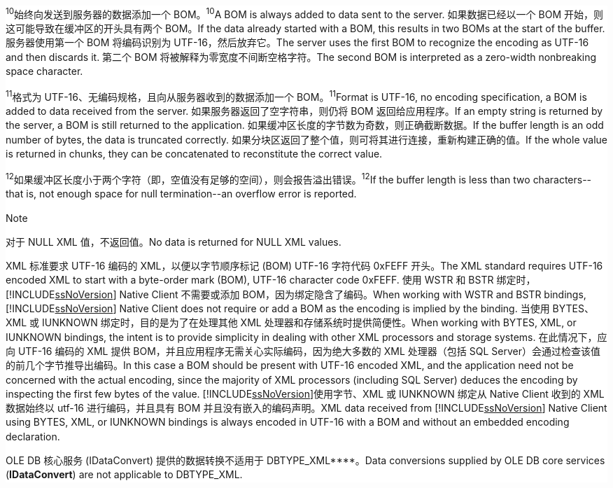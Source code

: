  <span data-ttu-id="3f805-200"><sup>10</sup>始终向发送到服务器的数据添加一个 BOM。</span><span class="sxs-lookup"><span data-stu-id="3f805-200"><sup>10</sup>A BOM is always added to data sent to the server.</span></span> <span data-ttu-id="3f805-201">如果数据已经以一个 BOM 开始，则这可能导致在缓冲区的开头具有两个 BOM。</span><span class="sxs-lookup"><span data-stu-id="3f805-201">If the data already started with a BOM, this results in two BOMs at the start of the buffer.</span></span> <span data-ttu-id="3f805-202">服务器使用第一个 BOM 将编码识别为 UTF-16，然后放弃它。</span><span class="sxs-lookup"><span data-stu-id="3f805-202">The server uses the first BOM to recognize the encoding as UTF-16 and then discards it.</span></span> <span data-ttu-id="3f805-203">第二个 BOM 将被解释为零宽度不间断空格字符。</span><span class="sxs-lookup"><span data-stu-id="3f805-203">The second BOM is interpreted as a zero-width nonbreaking space character.</span></span>  
  
 <span data-ttu-id="3f805-204"><sup>11</sup>格式为 UTF-16、无编码规格，且向从服务器收到的数据添加一个 BOM。</span><span class="sxs-lookup"><span data-stu-id="3f805-204"><sup>11</sup>Format is UTF-16, no encoding specification, a BOM is added to data received from the server.</span></span> <span data-ttu-id="3f805-205">如果服务器返回了空字符串，则仍将 BOM 返回给应用程序。</span><span class="sxs-lookup"><span data-stu-id="3f805-205">If an empty string is returned by the server, a BOM is still returned to the application.</span></span> <span data-ttu-id="3f805-206">如果缓冲区长度的字节数为奇数，则正确截断数据。</span><span class="sxs-lookup"><span data-stu-id="3f805-206">If the buffer length is an odd number of bytes, the data is truncated correctly.</span></span> <span data-ttu-id="3f805-207">如果分块区返回了整个值，则可将其进行连接，重新构建正确的值。</span><span class="sxs-lookup"><span data-stu-id="3f805-207">If the whole value is returned in chunks, they can be concatenated to reconstitute the correct value.</span></span>  
  
 <span data-ttu-id="3f805-208"><sup>12</sup>如果缓冲区长度小于两个字符（即，空值没有足够的空间），则会报告溢出错误。</span><span class="sxs-lookup"><span data-stu-id="3f805-208"><sup>12</sup>If the buffer length is less than two characters--that is, not enough space for null termination--an overflow error is reported.</span></span>  
  
> [!NOTE]  
>  <span data-ttu-id="3f805-209">对于 NULL XML 值，不返回值。</span><span class="sxs-lookup"><span data-stu-id="3f805-209">No data is returned for NULL XML values.</span></span>  
  
 <span data-ttu-id="3f805-210">XML 标准要求 UTF-16 编码的 XML，以便以字节顺序标记 (BOM) UTF-16 字符代码 0xFEFF 开头。</span><span class="sxs-lookup"><span data-stu-id="3f805-210">The XML standard requires UTF-16 encoded XML to start with a byte-order mark (BOM), UTF-16 character code 0xFEFF.</span></span> <span data-ttu-id="3f805-211">使用 WSTR 和 BSTR 绑定时， [!INCLUDE[ssNoVersion](../../../includes/ssnoversion-md.md)] Native Client 不需要或添加 BOM，因为绑定隐含了编码。</span><span class="sxs-lookup"><span data-stu-id="3f805-211">When working with WSTR and BSTR bindings, [!INCLUDE[ssNoVersion](../../../includes/ssnoversion-md.md)] Native Client does not require or add a BOM as the encoding is implied by the binding.</span></span> <span data-ttu-id="3f805-212">当使用 BYTES、XML 或 IUNKNOWN 绑定时，目的是为了在处理其他 XML 处理器和存储系统时提供简便性。</span><span class="sxs-lookup"><span data-stu-id="3f805-212">When working with BYTES, XML, or IUNKNOWN bindings, the intent is to provide simplicity in dealing with other XML processors and storage systems.</span></span> <span data-ttu-id="3f805-213">在此情况下，应向 UTF-16 编码的 XML 提供 BOM，并且应用程序无需关心实际编码，因为绝大多数的 XML 处理器（包括 SQL Server）会通过检查该值的前几个字节推导出编码。</span><span class="sxs-lookup"><span data-stu-id="3f805-213">In this case a BOM should be present with UTF-16 encoded XML, and the application need not be concerned with the actual encoding, since the majority of XML processors (including SQL Server) deduces the encoding by inspecting the first few bytes of the value.</span></span> <span data-ttu-id="3f805-214">[!INCLUDE[ssNoVersion](../../../includes/ssnoversion-md.md)]使用字节、XML 或 IUNKNOWN 绑定从 Native Client 收到的 XML 数据始终以 utf-16 进行编码，并且具有 BOM 并且没有嵌入的编码声明。</span><span class="sxs-lookup"><span data-stu-id="3f805-214">XML data received from [!INCLUDE[ssNoVersion](../../../includes/ssnoversion-md.md)] Native Client using BYTES, XML, or IUNKNOWN bindings is always encoded in UTF-16 with a BOM and without an embedded encoding declaration.</span></span>  
  
 <span data-ttu-id="3f805-215">OLE DB 核心服务 (IDataConvert) 提供的数据转换不适用于 DBTYPE_XML\*\*\*\*。</span><span class="sxs-lookup"><span data-stu-id="3f805-215">Data conversions supplied by OLE DB core services (**IDataConvert**) are not applicable to DBTYPE_XML.</span></span>  
  